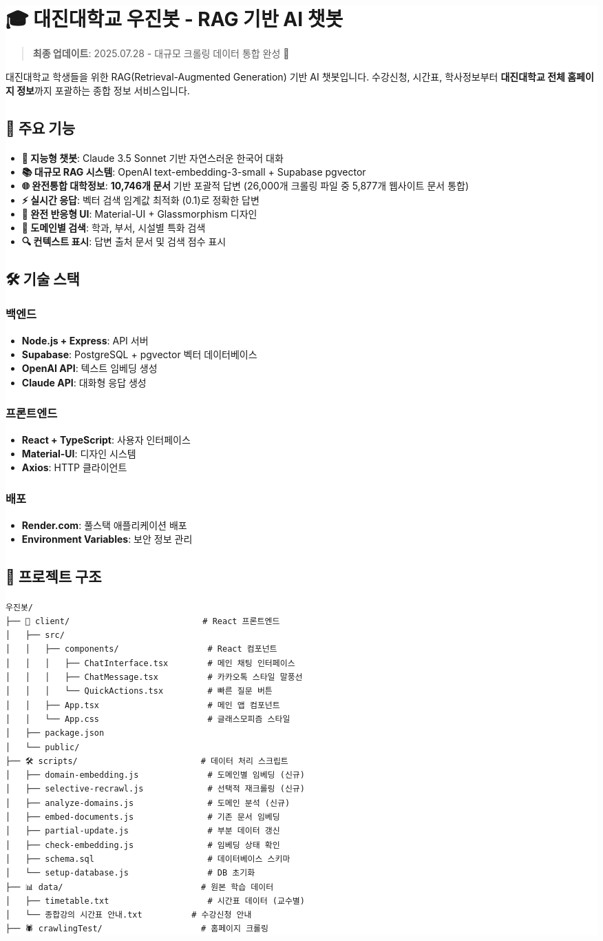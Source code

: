 # 🎓 대진대학교 우진봇 - RAG 기반 AI 챗봇

> **최종 업데이트**: 2025.07.28 - 대규모 크롤링 데이터 통합 완성 🎉

대진대학교 학생들을 위한 RAG(Retrieval-Augmented Generation) 기반 AI 챗봇입니다. 수강신청, 시간표, 학사정보부터 **대진대학교 전체 홈페이지 정보**까지 포괄하는 종합 정보 서비스입니다.

## 🚀 주요 기능

- **🤖 지능형 챗봇**: Claude 3.5 Sonnet 기반 자연스러운 한국어 대화
- **📚 대규모 RAG 시스템**: OpenAI text-embedding-3-small + Supabase pgvector
- **🌐 완전통합 대학정보**: **10,746개 문서** 기반 포괄적 답변 (26,000개 크롤링 파일 중 5,877개 웹사이트 문서 통합)
- **⚡ 실시간 응답**: 벡터 검색 임계값 최적화 (0.1)로 정확한 답변
- **📱 완전 반응형 UI**: Material-UI + Glassmorphism 디자인
- **🎯 도메인별 검색**: 학과, 부서, 시설별 특화 검색
- **🔍 컨텍스트 표시**: 답변 출처 문서 및 검색 점수 표시

## 🛠️ 기술 스택

### 백엔드
- **Node.js + Express**: API 서버
- **Supabase**: PostgreSQL + pgvector 벡터 데이터베이스
- **OpenAI API**: 텍스트 임베딩 생성
- **Claude API**: 대화형 응답 생성

### 프론트엔드
- **React + TypeScript**: 사용자 인터페이스
- **Material-UI**: 디자인 시스템
- **Axios**: HTTP 클라이언트

### 배포
- **Render.com**: 풀스택 애플리케이션 배포
- **Environment Variables**: 보안 정보 관리

## 📁 프로젝트 구조

```
우진봇/
├── 🎨 client/                           # React 프론트엔드
│   ├── src/
│   │   ├── components/                  # React 컴포넌트
│   │   │   ├── ChatInterface.tsx        # 메인 채팅 인터페이스
│   │   │   ├── ChatMessage.tsx          # 카카오톡 스타일 말풍선
│   │   │   └── QuickActions.tsx         # 빠른 질문 버튼
│   │   ├── App.tsx                      # 메인 앱 컴포넌트
│   │   └── App.css                      # 글래스모피즘 스타일
│   ├── package.json
│   └── public/
├── 🛠️ scripts/                         # 데이터 처리 스크립트
│   ├── domain-embedding.js              # 도메인별 임베딩 (신규)
│   ├── selective-recrawl.js             # 선택적 재크롤링 (신규)
│   ├── analyze-domains.js               # 도메인 분석 (신규)
│   ├── embed-documents.js               # 기존 문서 임베딩
│   ├── partial-update.js                # 부분 데이터 갱신
│   ├── check-embedding.js               # 임베딩 상태 확인
│   ├── schema.sql                       # 데이터베이스 스키마
│   └── setup-database.js                # DB 초기화
├── 📊 data/                            # 원본 학습 데이터
│   ├── timetable.txt                    # 시간표 데이터 (교수별)
│   └── 종합강의 시간표 안내.txt          # 수강신청 안내
├── 🕷️ crawlingTest/                    # 홈페이지 크롤링
```